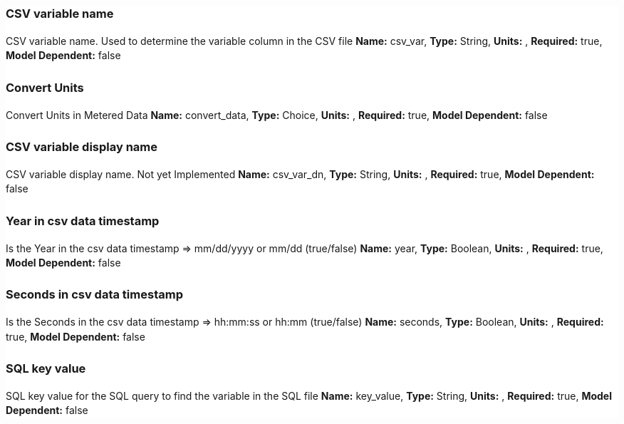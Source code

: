 ### CSV variable name

CSV variable name. Used to determine the variable column in the CSV file
**Name:** csv_var,
**Type:** String,
**Units:** ,
**Required:** true,
**Model Dependent:** false

### Convert Units

Convert Units in Metered Data
**Name:** convert_data,
**Type:** Choice,
**Units:** ,
**Required:** true,
**Model Dependent:** false

### CSV variable display name

CSV variable display name. Not yet Implemented
**Name:** csv_var_dn,
**Type:** String,
**Units:** ,
**Required:** true,
**Model Dependent:** false

### Year in csv data timestamp

Is the Year in the csv data timestamp => mm/dd/yyyy or mm/dd (true/false)
**Name:** year,
**Type:** Boolean,
**Units:** ,
**Required:** true,
**Model Dependent:** false

### Seconds in csv data timestamp

Is the Seconds in the csv data timestamp => hh:mm:ss or hh:mm (true/false)
**Name:** seconds,
**Type:** Boolean,
**Units:** ,
**Required:** true,
**Model Dependent:** false

### SQL key value

SQL key value for the SQL query to find the variable in the SQL file
**Name:** key_value,
**Type:** String,
**Units:** ,
**Required:** true,
**Model Dependent:** false

